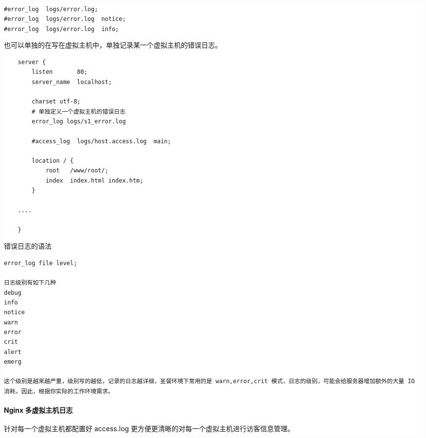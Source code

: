 ~~~shell
#error_log  logs/error.log;
#error_log  logs/error.log  notice;
#error_log  logs/error.log  info;
~~~



也可以单独的在写在虚拟主机中，单独记录某一个虚拟主机的错误日志。

~~~shell
    server {
        listen       80;
        server_name  localhost;
        
        charset utf-8;
        # 单独定义一个虚拟主机的错误日志
        error_log logs/s1_error.log
        
        #access_log  logs/host.access.log  main;
        
        location / {
            root   /www/root/;
            index  index.html index.htm;
        }   
        
	....
	
	}

~~~



错误日志的语法

~~~
error_log file level;

日志级别有如下几种
debug
info
notice
warn
error
crit
alert
emerg

这个级别是越来越严重，级别写的越低，记录的日志越详细，圣餐环境下常用的是 warn,error,crit 模式，日志的级别，可能会给服务器增加额外的大量 IO 消耗，因此，根据你实际的工作环境需求。
~~~



#### Nginx 多虚拟主机日志

针对每一个虚拟主机都配置好 access.log 更方便更清晰的对每一个虚拟主机进行访客信息管理。
